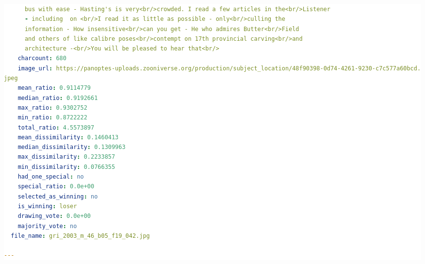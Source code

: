 ```yaml
      bus with ease - Hasting's is very<br/>crowded. I read a few articles in the<br/>Listener
      - including  on <br/>I read it as little as possible - only<br/>culling the
      information - How insensitive<br/>can you get - He who admires Butter<br/>Field
      and others of like calibre poses<br/>contempt on 17th provincial carving<br/>and
      architecture -<br/>You will be pleased to hear that<br/>
    charcount: 680
    image_url: https://panoptes-uploads.zooniverse.org/production/subject_location/48f90398-0d74-4261-9230-c7c577a60bcd.jpeg
    mean_ratio: 0.9114779
    median_ratio: 0.9192661
    max_ratio: 0.9302752
    min_ratio: 0.8722222
    total_ratio: 4.5573897
    mean_dissimilarity: 0.1460413
    median_dissimilarity: 0.1309963
    max_dissimilarity: 0.2233857
    min_dissimilarity: 0.0766355
    had_one_special: no
    special_ratio: 0.0e+00
    selected_as_winning: no
    is_winning: loser
    drawing_vote: 0.0e+00
    majority_vote: no
  file_name: gri_2003_m_46_b05_f19_042.jpg

---
```

